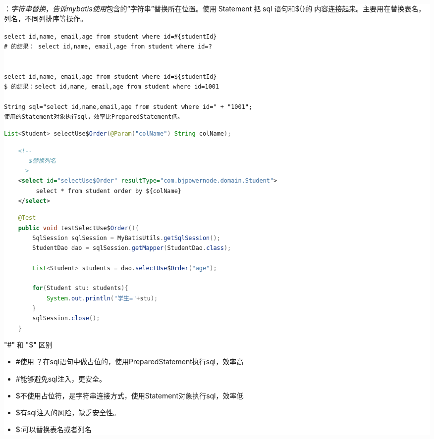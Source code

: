 $：字符串替换，告诉 mybatis 使用$包含的“字符串”替换所在位置。使用 Statement 把 sql 语句和${}的 内容连接起来。主要用在替换表名，列名，不同列排序等操作。

```
select id,name, email,age from student where id=#{studentId}
# 的结果： select id,name, email,age from student where id=? 


select id,name, email,age from student where id=${studentId}
$ 的结果：select id,name, email,age from student where id=1001

String sql="select id,name,email,age from student where id=" + "1001";
使用的Statement对象执行sql，效率比PreparedStatement低。
```



```java
List<Student> selectUse$Order(@Param("colName") String colName);
```

```xml
	<!--
       $替换列名
    -->
    <select id="selectUse$Order" resultType="com.bjpowernode.domain.Student">
         select * from student order by ${colName}
    </select>
```

```java
	@Test
    public void testSelectUse$Order(){
        SqlSession sqlSession = MyBatisUtils.getSqlSession();
        StudentDao dao = sqlSession.getMapper(StudentDao.class);

        List<Student> students = dao.selectUse$Order("age");

        for(Student stu: students){
            System.out.println("学生="+stu);
        }
        sqlSession.close();
    }
```



"#" 和 "$" 区别

- #使用 ？在sql语句中做占位的，使用PreparedStatement执行sql，效率高
  
- #能够避免sql注入，更安全。
  
- $不使用占位符，是字符串连接方式，使用Statement对象执行sql，效率低
  
- $有sql注入的风险，缺乏安全性。
  
- $:可以替换表名或者列名


